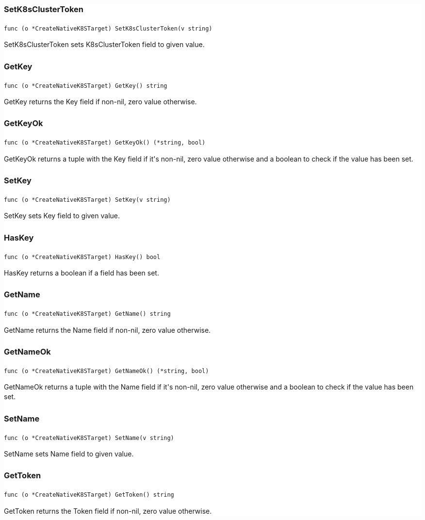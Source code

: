 ### SetK8sClusterToken

`func (o *CreateNativeK8STarget) SetK8sClusterToken(v string)`

SetK8sClusterToken sets K8sClusterToken field to given value.


### GetKey

`func (o *CreateNativeK8STarget) GetKey() string`

GetKey returns the Key field if non-nil, zero value otherwise.

### GetKeyOk

`func (o *CreateNativeK8STarget) GetKeyOk() (*string, bool)`

GetKeyOk returns a tuple with the Key field if it's non-nil, zero value otherwise
and a boolean to check if the value has been set.

### SetKey

`func (o *CreateNativeK8STarget) SetKey(v string)`

SetKey sets Key field to given value.

### HasKey

`func (o *CreateNativeK8STarget) HasKey() bool`

HasKey returns a boolean if a field has been set.

### GetName

`func (o *CreateNativeK8STarget) GetName() string`

GetName returns the Name field if non-nil, zero value otherwise.

### GetNameOk

`func (o *CreateNativeK8STarget) GetNameOk() (*string, bool)`

GetNameOk returns a tuple with the Name field if it's non-nil, zero value otherwise
and a boolean to check if the value has been set.

### SetName

`func (o *CreateNativeK8STarget) SetName(v string)`

SetName sets Name field to given value.


### GetToken

`func (o *CreateNativeK8STarget) GetToken() string`

GetToken returns the Token field if non-nil, zero value otherwise.
